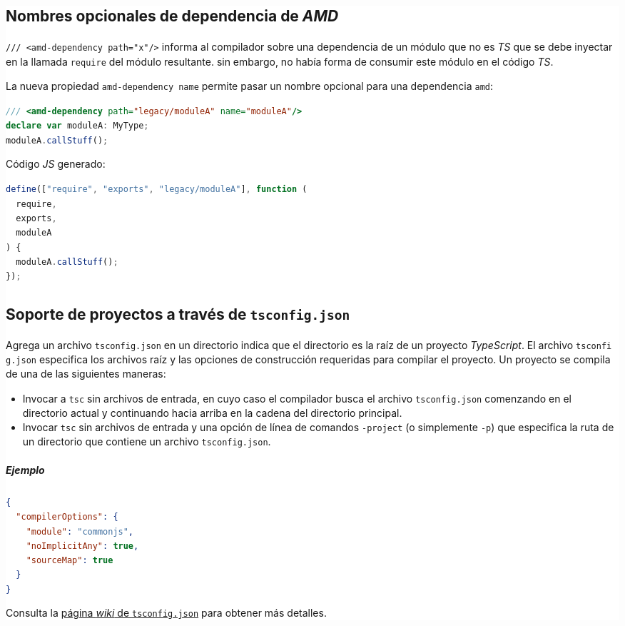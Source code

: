 ## Nombres opcionales de dependencia de *AMD*

`/// <amd-dependency path="x"/>` informa al compilador sobre una dependencia de un módulo que no es *TS* que se debe inyectar en la llamada `require` del módulo resultante.
sin embargo, no había forma de consumir este módulo en el código *TS*.

La nueva propiedad `amd-dependency name` permite pasar un nombre opcional para una dependencia `amd`:

```ts
/// <amd-dependency path="legacy/moduleA" name="moduleA"/>
declare var moduleA: MyType;
moduleA.callStuff();
```

Código *JS* generado:

```js
define(["require", "exports", "legacy/moduleA"], function (
  require,
  exports,
  moduleA
) {
  moduleA.callStuff();
});
```

## Soporte de proyectos a través de `tsconfig.json`

Agrega un archivo `tsconfig.json` en un directorio indica que el directorio es la raíz de un proyecto *TypeScript*.
El archivo `tsconfig.json` especifica los archivos raíz y las opciones de construcción requeridas para compilar el proyecto. Un proyecto se compila de una de las siguientes maneras:

- Invocar a `tsc` sin archivos de entrada, en cuyo caso el compilador busca el archivo `tsconfig.json` comenzando en el directorio actual y continuando hacia arriba en la cadena del directorio principal.
- Invocar `tsc` sin archivos de entrada y una opción de línea de comandos `-project` (o simplemente `-p`) que especifica la ruta de un directorio que contiene un archivo `tsconfig.json`.

##### Ejemplo

```json tsconfig
{
  "compilerOptions": {
    "module": "commonjs",
    "noImplicitAny": true,
    "sourceMap": true
  }
}
```

Consulta la [página *wiki* de `tsconfig.json`](https://github.com/Microsoft/TypeScript/wiki/tsconfig.json) para obtener más detalles.

